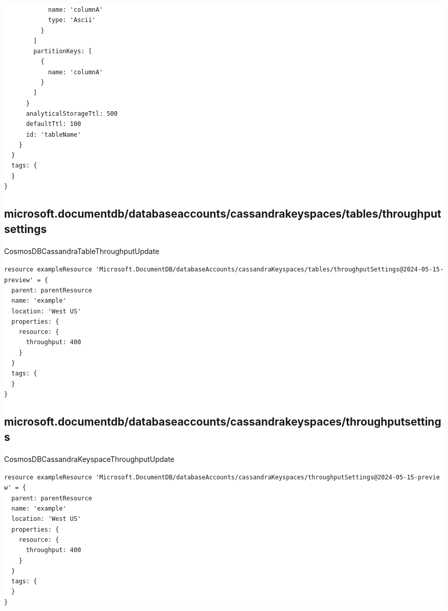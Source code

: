 ```bicep
            name: 'columnA'
            type: 'Ascii'
          }
        ]
        partitionKeys: [
          {
            name: 'columnA'
          }
        ]
      }
      analyticalStorageTtl: 500
      defaultTtl: 100
      id: 'tableName'
    }
  }
  tags: {
  }
}
```

## microsoft.documentdb/databaseaccounts/cassandrakeyspaces/tables/throughputsettings

CosmosDBCassandraTableThroughputUpdate
```bicep
resource exampleResource 'Microsoft.DocumentDB/databaseAccounts/cassandraKeyspaces/tables/throughputSettings@2024-05-15-preview' = {
  parent: parentResource 
  name: 'example'
  location: 'West US'
  properties: {
    resource: {
      throughput: 400
    }
  }
  tags: {
  }
}
```

## microsoft.documentdb/databaseaccounts/cassandrakeyspaces/throughputsettings

CosmosDBCassandraKeyspaceThroughputUpdate
```bicep
resource exampleResource 'Microsoft.DocumentDB/databaseAccounts/cassandraKeyspaces/throughputSettings@2024-05-15-preview' = {
  parent: parentResource 
  name: 'example'
  location: 'West US'
  properties: {
    resource: {
      throughput: 400
    }
  }
  tags: {
  }
}
```
